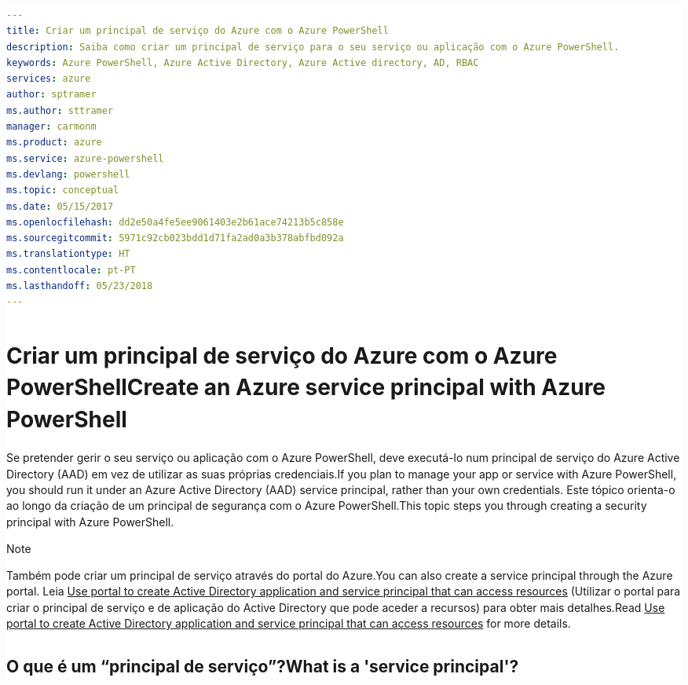```yaml
---
title: Criar um principal de serviço do Azure com o Azure PowerShell
description: Saiba como criar um principal de serviço para o seu serviço ou aplicação com o Azure PowerShell.
keywords: Azure PowerShell, Azure Active Directory, Azure Active directory, AD, RBAC
services: azure
author: sptramer
ms.author: sttramer
manager: carmonm
ms.product: azure
ms.service: azure-powershell
ms.devlang: powershell
ms.topic: conceptual
ms.date: 05/15/2017
ms.openlocfilehash: dd2e50a4fe5ee9061403e2b61ace74213b5c858e
ms.sourcegitcommit: 5971c92cb023bdd1d71fa2ad0a3b378abfbd092a
ms.translationtype: HT
ms.contentlocale: pt-PT
ms.lasthandoff: 05/23/2018
---
```

# <a name="create-an-azure-service-principal-with-azure-powershell"></a><span data-ttu-id="ffa3c-104">Criar um principal de serviço do Azure com o Azure PowerShell</span><span class="sxs-lookup"><span data-stu-id="ffa3c-104">Create an Azure service principal with Azure PowerShell</span></span>

<span data-ttu-id="ffa3c-105">Se pretender gerir o seu serviço ou aplicação com o Azure PowerShell, deve executá-lo num principal de serviço do Azure Active Directory (AAD) em vez de utilizar as suas próprias credenciais.</span><span class="sxs-lookup"><span data-stu-id="ffa3c-105">If you plan to manage your app or service with Azure PowerShell, you should run it under an Azure Active Directory (AAD) service principal, rather than your own credentials.</span></span> <span data-ttu-id="ffa3c-106">Este tópico orienta-o ao longo da criação de um principal de segurança com o Azure PowerShell.</span><span class="sxs-lookup"><span data-stu-id="ffa3c-106">This topic steps you through creating a security principal with Azure PowerShell.</span></span>

> [!NOTE]
> <span data-ttu-id="ffa3c-107">Também pode criar um principal de serviço através do portal do Azure.</span><span class="sxs-lookup"><span data-stu-id="ffa3c-107">You can also create a service principal through the Azure portal.</span></span> <span data-ttu-id="ffa3c-108">Leia [Use portal to create Active Directory application and service principal that can access resources](/azure/azure-resource-manager/resource-group-create-service-principal-portal) (Utilizar o portal para criar o principal de serviço e de aplicação do Active Directory que pode aceder a recursos) para obter mais detalhes.</span><span class="sxs-lookup"><span data-stu-id="ffa3c-108">Read [Use portal to create Active Directory application and service principal that can access resources](/azure/azure-resource-manager/resource-group-create-service-principal-portal) for more details.</span></span>

## <a name="what-is-a-service-principal"></a><span data-ttu-id="ffa3c-109">O que é um “principal de serviço”?</span><span class="sxs-lookup"><span data-stu-id="ffa3c-109">What is a 'service principal'?</span></span>
